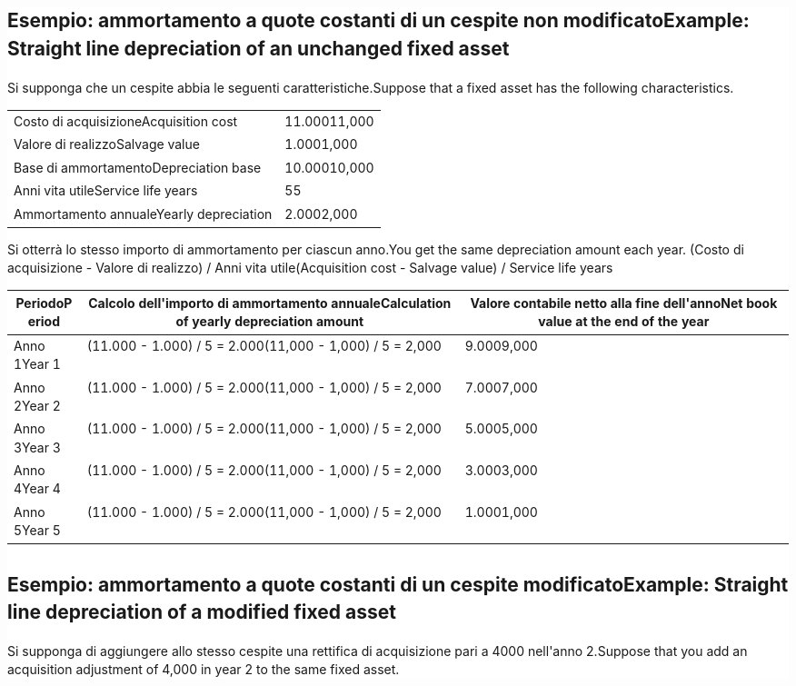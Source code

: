 ## <a name="example-straight-line-depreciation-of-an-unchanged-fixed-asset"></a><span data-ttu-id="d8824-136">Esempio: ammortamento a quote costanti di un cespite non modificato</span><span class="sxs-lookup"><span data-stu-id="d8824-136">Example: Straight line depreciation of an unchanged fixed asset</span></span>
<span data-ttu-id="d8824-137">Si supponga che un cespite abbia le seguenti caratteristiche.</span><span class="sxs-lookup"><span data-stu-id="d8824-137">Suppose that a fixed asset has the following characteristics.</span></span>

|                     |        |
|---------------------|--------|
| <span data-ttu-id="d8824-138">Costo di acquisizione</span><span class="sxs-lookup"><span data-stu-id="d8824-138">Acquisition cost</span></span>    | <span data-ttu-id="d8824-139">11.000</span><span class="sxs-lookup"><span data-stu-id="d8824-139">11,000</span></span> |
| <span data-ttu-id="d8824-140">Valore di realizzo</span><span class="sxs-lookup"><span data-stu-id="d8824-140">Salvage value</span></span>       | <span data-ttu-id="d8824-141">1.000</span><span class="sxs-lookup"><span data-stu-id="d8824-141">1,000</span></span>  |
| <span data-ttu-id="d8824-142">Base di ammortamento</span><span class="sxs-lookup"><span data-stu-id="d8824-142">Depreciation base</span></span>   | <span data-ttu-id="d8824-143">10.000</span><span class="sxs-lookup"><span data-stu-id="d8824-143">10,000</span></span> |
| <span data-ttu-id="d8824-144">Anni vita utile</span><span class="sxs-lookup"><span data-stu-id="d8824-144">Service life years</span></span>  | <span data-ttu-id="d8824-145">5</span><span class="sxs-lookup"><span data-stu-id="d8824-145">5</span></span>      |
| <span data-ttu-id="d8824-146">Ammortamento annuale</span><span class="sxs-lookup"><span data-stu-id="d8824-146">Yearly depreciation</span></span> | <span data-ttu-id="d8824-147">2.000</span><span class="sxs-lookup"><span data-stu-id="d8824-147">2,000</span></span>  |

<span data-ttu-id="d8824-148">Si otterrà lo stesso importo di ammortamento per ciascun anno.</span><span class="sxs-lookup"><span data-stu-id="d8824-148">You get the same depreciation amount each year.</span></span> <span data-ttu-id="d8824-149">(Costo di acquisizione - Valore di realizzo) / Anni vita utile</span><span class="sxs-lookup"><span data-stu-id="d8824-149">(Acquisition cost - Salvage value) / Service life years</span></span>

| <span data-ttu-id="d8824-150">Periodo</span><span class="sxs-lookup"><span data-stu-id="d8824-150">Period</span></span> | <span data-ttu-id="d8824-151">Calcolo dell'importo di ammortamento annuale</span><span class="sxs-lookup"><span data-stu-id="d8824-151">Calculation of yearly depreciation amount</span></span> | <span data-ttu-id="d8824-152">Valore contabile netto alla fine dell'anno</span><span class="sxs-lookup"><span data-stu-id="d8824-152">Net book value at the end of the year</span></span> |
|--------|-------------------------------------------|---------------------------------------|
| <span data-ttu-id="d8824-153">Anno 1</span><span class="sxs-lookup"><span data-stu-id="d8824-153">Year 1</span></span> | <span data-ttu-id="d8824-154">(11.000 - 1.000) / 5 = 2.000</span><span class="sxs-lookup"><span data-stu-id="d8824-154">(11,000 - 1,000) / 5 = 2,000</span></span>              | <span data-ttu-id="d8824-155">9.000</span><span class="sxs-lookup"><span data-stu-id="d8824-155">9,000</span></span>                                 |
| <span data-ttu-id="d8824-156">Anno 2</span><span class="sxs-lookup"><span data-stu-id="d8824-156">Year 2</span></span> | <span data-ttu-id="d8824-157">(11.000 - 1.000) / 5 = 2.000</span><span class="sxs-lookup"><span data-stu-id="d8824-157">(11,000 - 1,000) / 5 = 2,000</span></span>              | <span data-ttu-id="d8824-158">7.000</span><span class="sxs-lookup"><span data-stu-id="d8824-158">7,000</span></span>                                 |
| <span data-ttu-id="d8824-159">Anno 3</span><span class="sxs-lookup"><span data-stu-id="d8824-159">Year 3</span></span> | <span data-ttu-id="d8824-160">(11.000 - 1.000) / 5 = 2.000</span><span class="sxs-lookup"><span data-stu-id="d8824-160">(11,000 - 1,000) / 5 = 2,000</span></span>              | <span data-ttu-id="d8824-161">5.000</span><span class="sxs-lookup"><span data-stu-id="d8824-161">5,000</span></span>                                 |
| <span data-ttu-id="d8824-162">Anno 4</span><span class="sxs-lookup"><span data-stu-id="d8824-162">Year 4</span></span> | <span data-ttu-id="d8824-163">(11.000 - 1.000) / 5 = 2.000</span><span class="sxs-lookup"><span data-stu-id="d8824-163">(11,000 - 1,000) / 5 = 2,000</span></span>              | <span data-ttu-id="d8824-164">3.000</span><span class="sxs-lookup"><span data-stu-id="d8824-164">3,000</span></span>                                 |
| <span data-ttu-id="d8824-165">Anno 5</span><span class="sxs-lookup"><span data-stu-id="d8824-165">Year 5</span></span> | <span data-ttu-id="d8824-166">(11.000 - 1.000) / 5 = 2.000</span><span class="sxs-lookup"><span data-stu-id="d8824-166">(11,000 - 1,000) / 5 = 2,000</span></span>              | <span data-ttu-id="d8824-167">1.000</span><span class="sxs-lookup"><span data-stu-id="d8824-167">1,000</span></span>                                 |

## <a name="example-straight-line-depreciation-of-a-modified-fixed-asset"></a><span data-ttu-id="d8824-168">Esempio: ammortamento a quote costanti di un cespite modificato</span><span class="sxs-lookup"><span data-stu-id="d8824-168">Example: Straight line depreciation of a modified fixed asset</span></span>

<span data-ttu-id="d8824-169">Si supponga di aggiungere allo stesso cespite una rettifica di acquisizione pari a 4000 nell'anno 2.</span><span class="sxs-lookup"><span data-stu-id="d8824-169">Suppose that you add an acquisition adjustment of 4,000 in year 2 to the same fixed asset.</span></span> 
